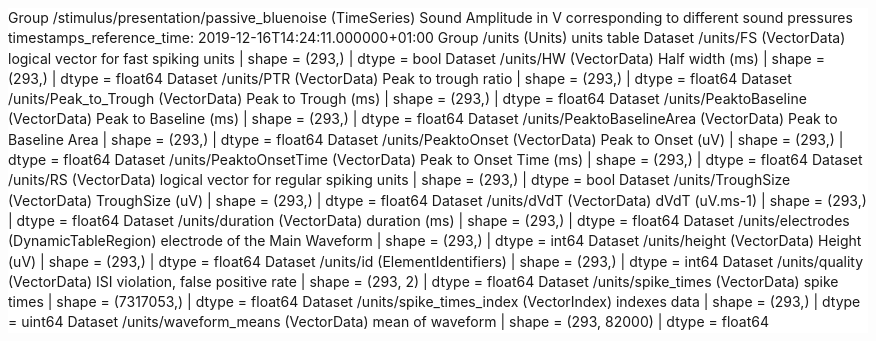   Group /stimulus/presentation/passive_bluenoise (TimeSeries) Sound Amplitude in V corresponding to different sound pressures
  timestamps_reference_time: 2019-12-16T14:24:11.000000+01:00
  Group /units (Units) units table
  Dataset /units/FS (VectorData) logical vector for fast spiking units | shape = (293,) | dtype = bool
  Dataset /units/HW (VectorData) Half width (ms) | shape = (293,) | dtype = float64
  Dataset /units/PTR (VectorData) Peak to trough ratio | shape = (293,) | dtype = float64
  Dataset /units/Peak_to_Trough (VectorData) Peak to Trough (ms) | shape = (293,) | dtype = float64
  Dataset /units/PeaktoBaseline (VectorData) Peak to Baseline (ms) | shape = (293,) | dtype = float64
  Dataset /units/PeaktoBaselineArea (VectorData) Peak to Baseline Area | shape = (293,) | dtype = float64
  Dataset /units/PeaktoOnset (VectorData) Peak to Onset (uV) | shape = (293,) | dtype = float64
  Dataset /units/PeaktoOnsetTime (VectorData) Peak to Onset Time (ms) | shape = (293,) | dtype = float64
  Dataset /units/RS (VectorData) logical vector for regular spiking units | shape = (293,) | dtype = bool
  Dataset /units/TroughSize (VectorData) TroughSize (uV) | shape = (293,) | dtype = float64
  Dataset /units/dVdT (VectorData) dVdT (uV.ms-1) | shape = (293,) | dtype = float64
  Dataset /units/duration (VectorData) duration (ms) | shape = (293,) | dtype = float64
  Dataset /units/electrodes (DynamicTableRegion) electrode of the Main Waveform | shape = (293,) | dtype = int64
  Dataset /units/height (VectorData) Height (uV) | shape = (293,) | dtype = float64
  Dataset /units/id (ElementIdentifiers)  | shape = (293,) | dtype = int64
  Dataset /units/quality (VectorData) ISI violation, false positive rate | shape = (293, 2) | dtype = float64
  Dataset /units/spike_times (VectorData) spike times | shape = (7317053,) | dtype = float64
  Dataset /units/spike_times_index (VectorIndex) indexes data | shape = (293,) | dtype = uint64
  Dataset /units/waveform_means (VectorData) mean of waveform | shape = (293, 82000) | dtype = float64
